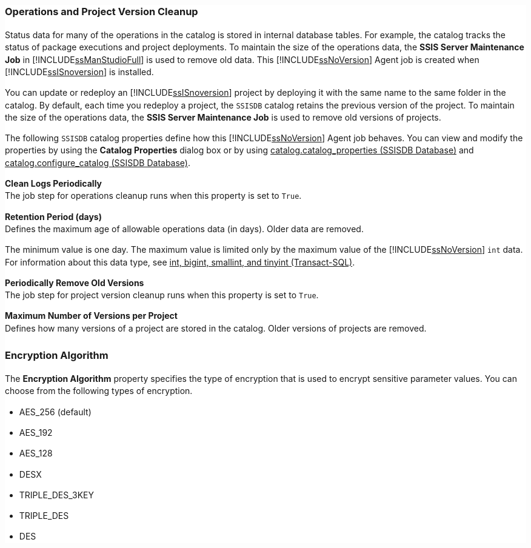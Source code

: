 ### Operations and Project Version Cleanup  
 Status data for many of the operations in the catalog is stored in internal database tables. For example, the catalog tracks the status of package executions and project deployments. To maintain the size of the operations data, the **SSIS Server Maintenance Job** in [!INCLUDE[ssManStudioFull](../../includes/ssmanstudiofull-md.md)] is used to remove old data. This [!INCLUDE[ssNoVersion](../../includes/ssnoversion-md.md)] Agent job is created when [!INCLUDE[ssISnoversion](../../includes/ssisnoversion-md.md)] is installed.  
  
 You can update or redeploy an [!INCLUDE[ssISnoversion](../../includes/ssisnoversion-md.md)] project by deploying it with the same name to the same folder in the catalog. By default, each time you redeploy a project, the `SSISDB` catalog retains the previous version of the project. To maintain the size of the operations data, the **SSIS Server Maintenance Job** is used to remove old versions of projects.  
  
 The following `SSISDB` catalog properties define how this [!INCLUDE[ssNoVersion](../../includes/ssnoversion-md.md)] Agent job behaves. You can view and modify the properties by using the **Catalog Properties** dialog box or by using [catalog.catalog_properties &#40;SSISDB Database&#41;](/sql/integration-services/system-views/catalog-catalog-properties-ssisdb-database) and [catalog.configure_catalog &#40;SSISDB Database&#41;](/sql/integration-services/system-stored-procedures/catalog-configure-catalog-ssisdb-database).  
  
 **Clean Logs Periodically**  
 The job step for operations cleanup runs when this property is set to `True`.  
  
 **Retention Period (days)**  
 Defines the maximum age of allowable operations data (in days). Older data are removed.  
  
 The minimum value is one day. The maximum value is limited only by the maximum value of the [!INCLUDE[ssNoVersion](../../includes/ssnoversion-md.md)] `int` data. For information about this data type, see [int, bigint, smallint, and tinyint &#40;Transact-SQL&#41;](/sql/t-sql/data-types/int-bigint-smallint-and-tinyint-transact-sql).  
  
 **Periodically Remove Old Versions**  
 The job step for project version cleanup runs when this property is set to `True`.  
  
 **Maximum Number of Versions per Project**  
 Defines how many versions of a project are stored in the catalog. Older versions of projects are removed.  
  
### Encryption Algorithm  
 The **Encryption Algorithm** property specifies the type of encryption that is used to encrypt sensitive parameter values. You can choose from the following types of encryption.  
  
-   AES_256 (default)  
  
-   AES_192  
  
-   AES_128  
  
-   DESX  
  
-   TRIPLE_DES_3KEY  
  
-   TRIPLE_DES  
  
-   DES  
  